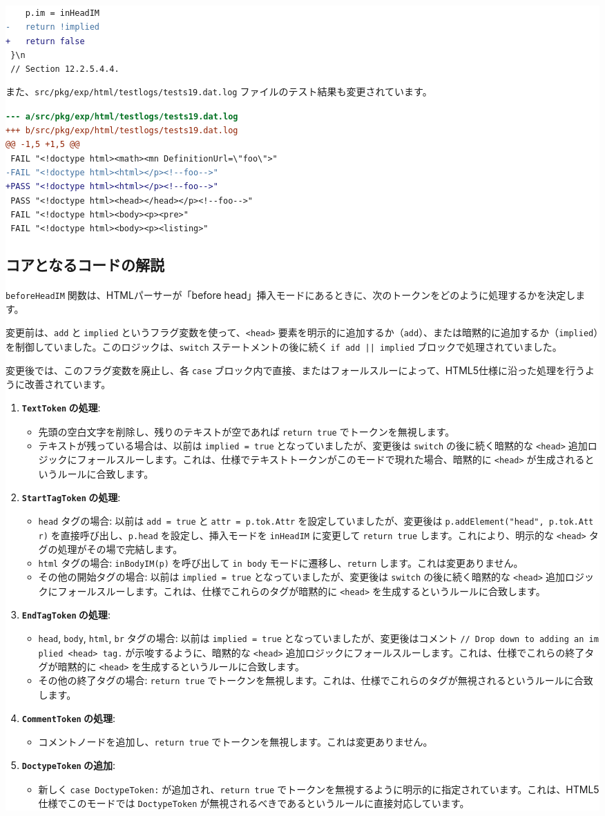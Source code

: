 ```diff
 	p.im = inHeadIM
-	return !implied
+	return false
 }\n 
 // Section 12.2.5.4.4.
```

また、`src/pkg/exp/html/testlogs/tests19.dat.log` ファイルのテスト結果も変更されています。

```diff
--- a/src/pkg/exp/html/testlogs/tests19.dat.log
+++ b/src/pkg/exp/html/testlogs/tests19.dat.log
@@ -1,5 +1,5 @@
 FAIL "<!doctype html><math><mn DefinitionUrl=\"foo\">"
-FAIL "<!doctype html><html></p><!--foo-->"
+PASS "<!doctype html><html></p><!--foo-->"
 PASS "<!doctype html><head></head></p><!--foo-->"
 FAIL "<!doctype html><body><p><pre>"
 FAIL "<!doctype html><body><p><listing>"
```

## コアとなるコードの解説

`beforeHeadIM` 関数は、HTMLパーサーが「before head」挿入モードにあるときに、次のトークンをどのように処理するかを決定します。

変更前は、`add` と `implied` というフラグ変数を使って、`<head>` 要素を明示的に追加するか（`add`）、または暗黙的に追加するか（`implied`）を制御していました。このロジックは、`switch` ステートメントの後に続く `if add || implied` ブロックで処理されていました。

変更後では、このフラグ変数を廃止し、各 `case` ブロック内で直接、またはフォールスルーによって、HTML5仕様に沿った処理を行うように改善されています。

1.  **`TextToken` の処理**:
    *   先頭の空白文字を削除し、残りのテキストが空であれば `return true` でトークンを無視します。
    *   テキストが残っている場合は、以前は `implied = true` となっていましたが、変更後は `switch` の後に続く暗黙的な `<head>` 追加ロジックにフォールスルーします。これは、仕様でテキストトークンがこのモードで現れた場合、暗黙的に `<head>` が生成されるというルールに合致します。

2.  **`StartTagToken` の処理**:
    *   `head` タグの場合: 以前は `add = true` と `attr = p.tok.Attr` を設定していましたが、変更後は `p.addElement("head", p.tok.Attr)` を直接呼び出し、`p.head` を設定し、挿入モードを `inHeadIM` に変更して `return true` します。これにより、明示的な `<head>` タグの処理がその場で完結します。
    *   `html` タグの場合: `inBodyIM(p)` を呼び出して `in body` モードに遷移し、`return` します。これは変更ありません。
    *   その他の開始タグの場合: 以前は `implied = true` となっていましたが、変更後は `switch` の後に続く暗黙的な `<head>` 追加ロジックにフォールスルーします。これは、仕様でこれらのタグが暗黙的に `<head>` を生成するというルールに合致します。

3.  **`EndTagToken` の処理**:
    *   `head`, `body`, `html`, `br` タグの場合: 以前は `implied = true` となっていましたが、変更後はコメント `// Drop down to adding an implied <head> tag.` が示唆するように、暗黙的な `<head>` 追加ロジックにフォールスルーします。これは、仕様でこれらの終了タグが暗黙的に `<head>` を生成するというルールに合致します。
    *   その他の終了タグの場合: `return true` でトークンを無視します。これは、仕様でこれらのタグが無視されるというルールに合致します。

4.  **`CommentToken` の処理**:
    *   コメントノードを追加し、`return true` でトークンを無視します。これは変更ありません。

5.  **`DoctypeToken` の追加**:
    *   新しく `case DoctypeToken:` が追加され、`return true` でトークンを無視するように明示的に指定されています。これは、HTML5仕様でこのモードでは `DoctypeToken` が無視されるべきであるというルールに直接対応しています。
